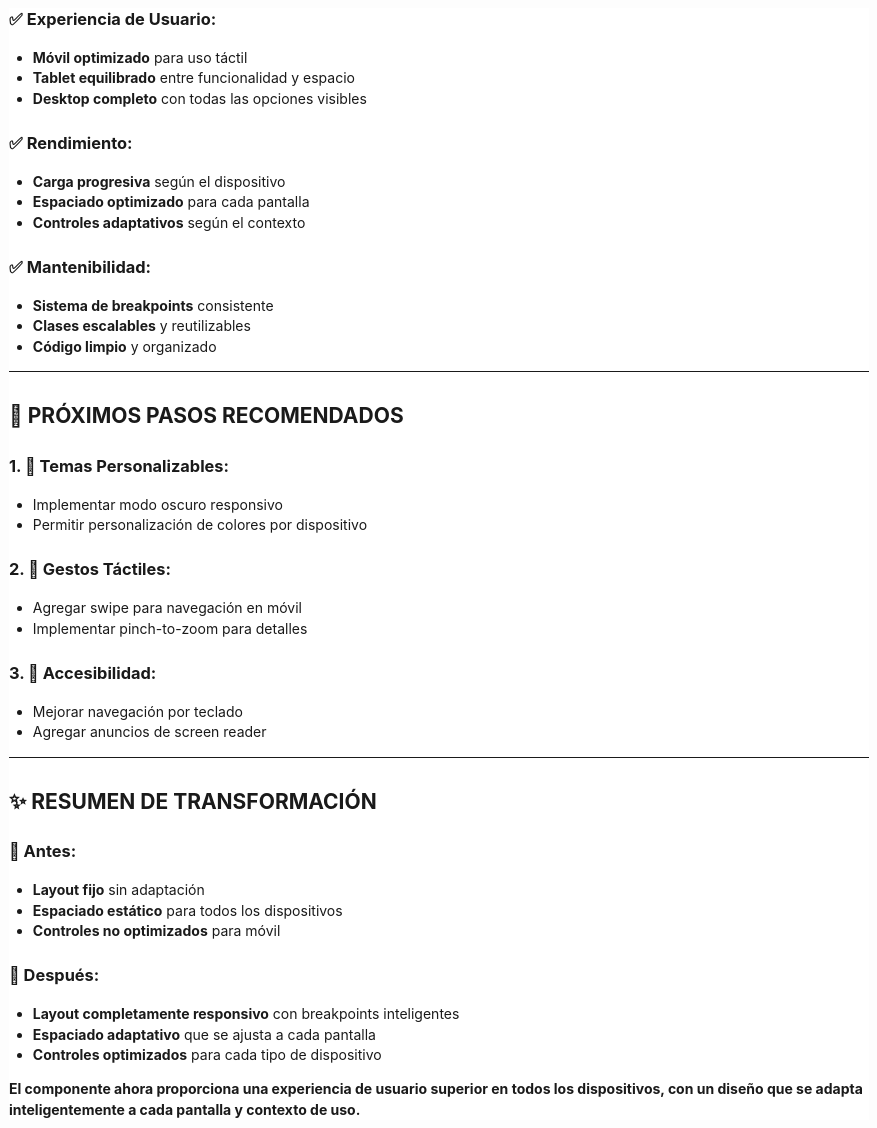 ### **✅ Experiencia de Usuario:**
- **Móvil optimizado** para uso táctil
- **Tablet equilibrado** entre funcionalidad y espacio
- **Desktop completo** con todas las opciones visibles

### **✅ Rendimiento:**
- **Carga progresiva** según el dispositivo
- **Espaciado optimizado** para cada pantalla
- **Controles adaptativos** según el contexto

### **✅ Mantenibilidad:**
- **Sistema de breakpoints** consistente
- **Clases escalables** y reutilizables
- **Código limpio** y organizado

---

## 🚀 **PRÓXIMOS PASOS RECOMENDADOS**

### **1. 🎨 Temas Personalizables:**
- Implementar modo oscuro responsivo
- Permitir personalización de colores por dispositivo

### **2. 📱 Gestos Táctiles:**
- Agregar swipe para navegación en móvil
- Implementar pinch-to-zoom para detalles

### **3. 🔧 Accesibilidad:**
- Mejorar navegación por teclado
- Agregar anuncios de screen reader

---

## ✨ **RESUMEN DE TRANSFORMACIÓN**

### **🔧 Antes:**
- **Layout fijo** sin adaptación
- **Espaciado estático** para todos los dispositivos
- **Controles no optimizados** para móvil

### **🎯 Después:**
- **Layout completamente responsivo** con breakpoints inteligentes
- **Espaciado adaptativo** que se ajusta a cada pantalla
- **Controles optimizados** para cada tipo de dispositivo

**El componente ahora proporciona una experiencia de usuario superior en todos los dispositivos, con un diseño que se adapta inteligentemente a cada pantalla y contexto de uso.**

